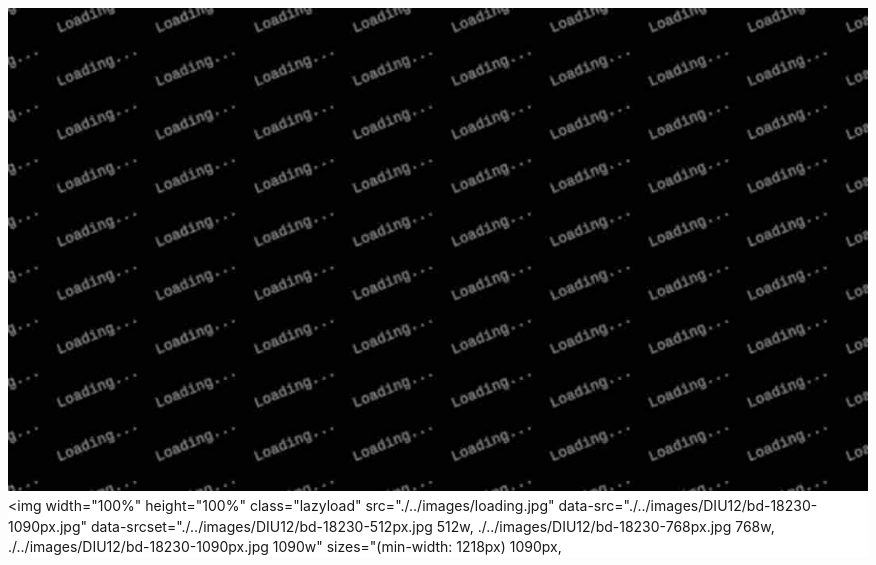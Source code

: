  <img width="100%" height="100%" class="lazyload" src="./../images/loading.jpg"
  data-src="./../images/DIU12/tv-18230-1090px.jpg"
  data-srcset="./../images/DIU12/tv-18230-512px.jpg 512w,
  ./../images/DIU12/tv-18230-768px.jpg 768w,
  ./../images/DIU12/tv-18230-1090px.jpg 1090w"
  sizes="(min-width: 1218px) 1090px,
  (min-width: 768px) 87vw,
  89vw" />
 <img width="100%" height="100%" class="lazyload" src="./../images/loading.jpg"
  data-src="./../images/DIU12/bd-18230-1090px.jpg"
  data-srcset="./../images/DIU12/bd-18230-512px.jpg 512w,
  ./../images/DIU12/bd-18230-768px.jpg 768w,
  ./../images/DIU12/bd-18230-1090px.jpg 1090w"
  sizes="(min-width: 1218px) 1090px,